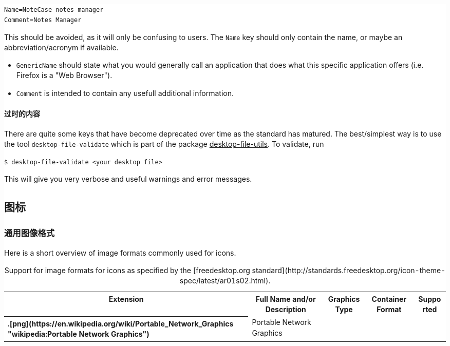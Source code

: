 ```
Name=NoteCase notes manager
Comment=Notes Manager

```

This should be avoided, as it will only be confusing to users. The `Name` key should only contain the name, or maybe an abbreviation/acronym if available.

* `GenericName` should state what you would generally call an application that does what this specific application offers (i.e. Firefox is a "Web Browser").

* `Comment` is intended to contain any usefull additional information.

#### 过时的内容

There are quite some keys that have become deprecated over time as the standard has matured. The best/simplest way is to use the tool `desktop-file-validate` which is part of the package [desktop-file-utils](https://www.archlinux.org/packages/?name=desktop-file-utils). To validate, run

```
$ desktop-file-validate <your desktop file>

```

This will give you very verbose and useful warnings and error messages.

## 图标

### 通用图像格式

Here is a short overview of image formats commonly used for icons.

<table class="wikitable" align="center"><caption>Support for image formats for icons as specified by the [freedesktop.org standard](http://standards.freedesktop.org/icon-theme-spec/latest/ar01s02.html).</caption>

<tbody>

<tr>

<th>Extension</th>

<th>Full Name and/or Description</th>

<th>Graphics Type</th>

<th>Container Format</th>

<th>Supported</th>

</tr>

<tr>

<th align="left">.[png](https://en.wikipedia.org/wiki/Portable_Network_Graphics "wikipedia:Portable Network Graphics")</th>

<td>Portable Network Graphics</td>
